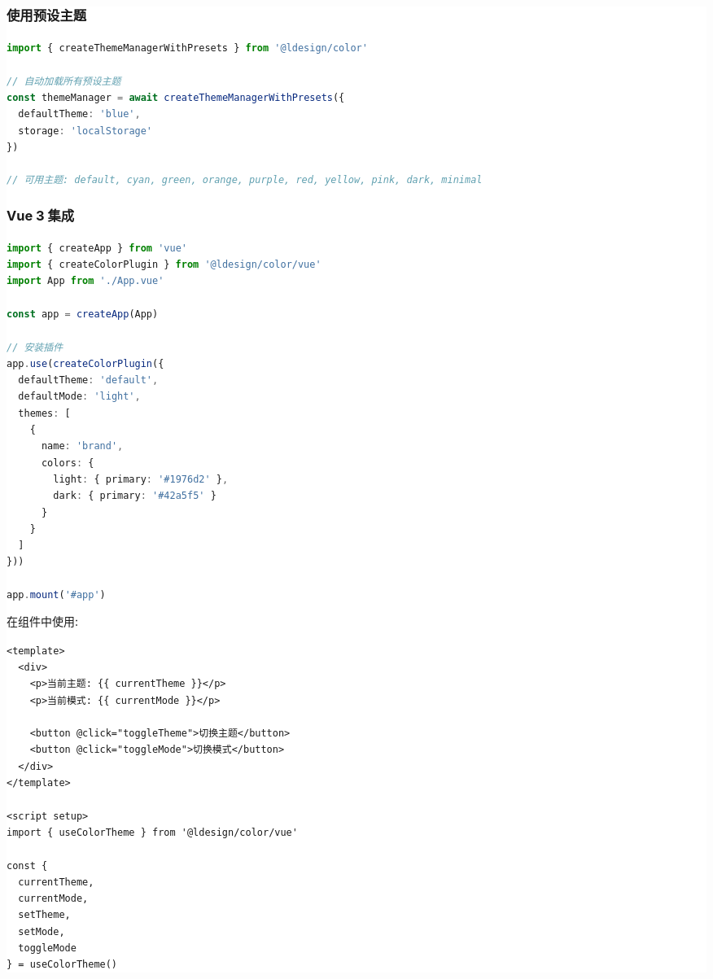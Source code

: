 ### 使用预设主题

```typescript path=null start=null
import { createThemeManagerWithPresets } from '@ldesign/color'

// 自动加载所有预设主题
const themeManager = await createThemeManagerWithPresets({
  defaultTheme: 'blue',
  storage: 'localStorage'
})

// 可用主题: default, cyan, green, orange, purple, red, yellow, pink, dark, minimal
```

### Vue 3 集成

```typescript path=null start=null
import { createApp } from 'vue'
import { createColorPlugin } from '@ldesign/color/vue'
import App from './App.vue'

const app = createApp(App)

// 安装插件
app.use(createColorPlugin({
  defaultTheme: 'default',
  defaultMode: 'light',
  themes: [
    {
      name: 'brand',
      colors: {
        light: { primary: '#1976d2' },
        dark: { primary: '#42a5f5' }
      }
    }
  ]
}))

app.mount('#app')
```

在组件中使用:

```vue path=null start=null
<template>
  <div>
    <p>当前主题: {{ currentTheme }}</p>
    <p>当前模式: {{ currentMode }}</p>
    
    <button @click="toggleTheme">切换主题</button>
    <button @click="toggleMode">切换模式</button>
  </div>
</template>

<script setup>
import { useColorTheme } from '@ldesign/color/vue'

const {
  currentTheme,
  currentMode,
  setTheme,
  setMode,
  toggleMode
} = useColorTheme()

```